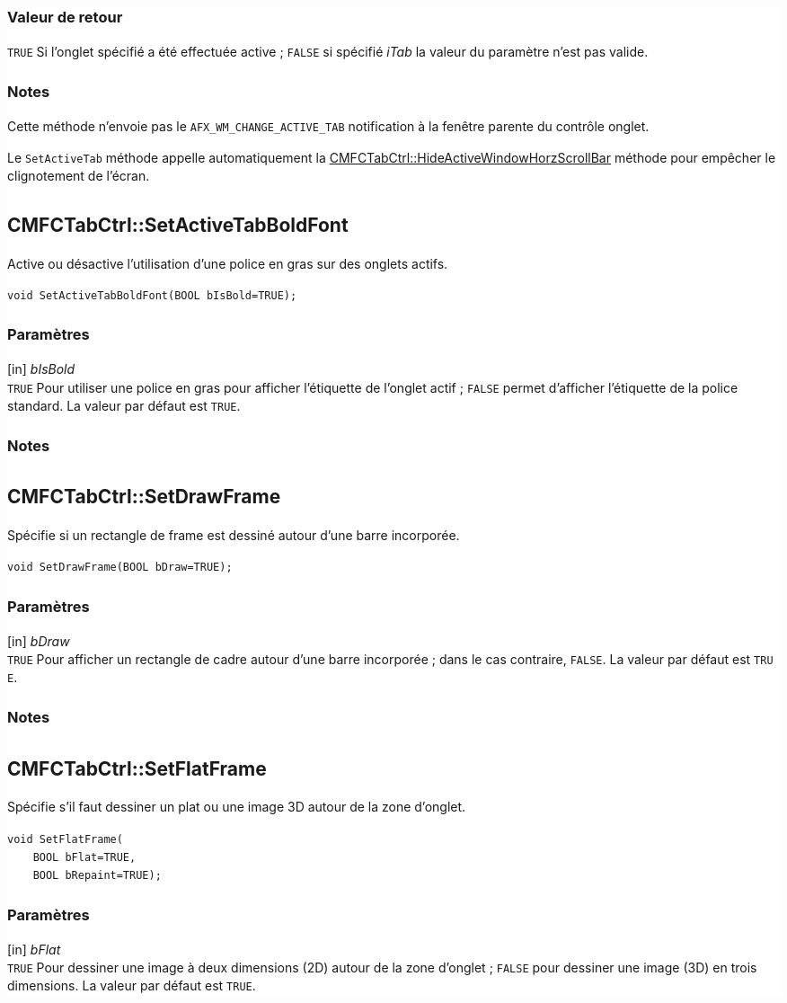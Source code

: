 ### <a name="return-value"></a>Valeur de retour  
 `TRUE` Si l’onglet spécifié a été effectuée active ; `FALSE` si spécifié *iTab* la valeur du paramètre n’est pas valide.  
  
### <a name="remarks"></a>Notes  
 Cette méthode n’envoie pas le `AFX_WM_CHANGE_ACTIVE_TAB` notification à la fenêtre parente du contrôle onglet.  
  
 Le `SetActiveTab` méthode appelle automatiquement la [CMFCTabCtrl::HideActiveWindowHorzScrollBar](#hideactivewindowhorzscrollbar) méthode pour empêcher le clignotement de l’écran.  
  
##  <a name="setactivetabboldfont"></a>  CMFCTabCtrl::SetActiveTabBoldFont  
 Active ou désactive l’utilisation d’une police en gras sur des onglets actifs.  
  
```  
void SetActiveTabBoldFont(BOOL bIsBold=TRUE);
```  
  
### <a name="parameters"></a>Paramètres  
 [in] *bIsBold*  
 `TRUE` Pour utiliser une police en gras pour afficher l’étiquette de l’onglet actif ; `FALSE` permet d’afficher l’étiquette de la police standard. La valeur par défaut est `TRUE`.  
  
### <a name="remarks"></a>Notes  
  
##  <a name="setdrawframe"></a>  CMFCTabCtrl::SetDrawFrame  
 Spécifie si un rectangle de frame est dessiné autour d’une barre incorporée.  
  
```  
void SetDrawFrame(BOOL bDraw=TRUE);
```  
  
### <a name="parameters"></a>Paramètres  
 [in] *bDraw*  
 `TRUE` Pour afficher un rectangle de cadre autour d’une barre incorporée ; dans le cas contraire, `FALSE`. La valeur par défaut est `TRUE`.  
  
### <a name="remarks"></a>Notes  
  
##  <a name="setflatframe"></a>  CMFCTabCtrl::SetFlatFrame  
 Spécifie s’il faut dessiner un plat ou une image 3D autour de la zone d’onglet.  
  
```  
void SetFlatFrame(
    BOOL bFlat=TRUE,  
    BOOL bRepaint=TRUE);
```  
  
### <a name="parameters"></a>Paramètres  
 [in] *bFlat*  
 `TRUE` Pour dessiner une image à deux dimensions (2D) autour de la zone d’onglet ; `FALSE` pour dessiner une image (3D) en trois dimensions. La valeur par défaut est `TRUE`.  
  